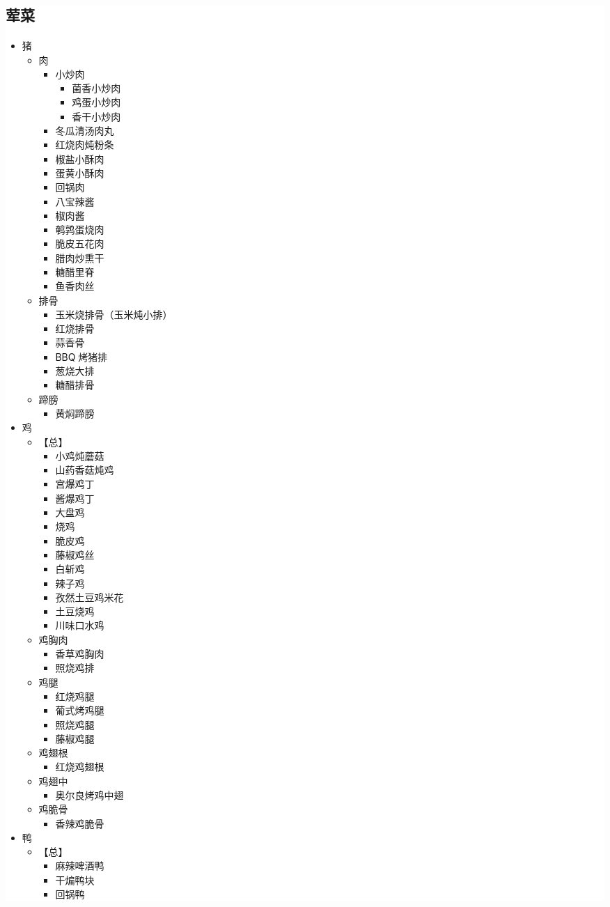 ## 荤菜

- 猪
  - 肉
    - 小炒肉
      - 菌香小炒肉
      - 鸡蛋小炒肉
      - 香干小炒肉
    - 冬瓜清汤肉丸
    - 红烧肉炖粉条
    - 椒盐小酥肉
    - 蛋黄小酥肉
    - 回锅肉
    - 八宝辣酱
    - 椒肉酱
    - 鹌鹑蛋烧肉
    - 脆皮五花肉
    - 腊肉炒熏干
    - 糖醋里脊
    - 鱼香肉丝
  - 排骨
    - 玉米烧排骨（玉米炖小排）
    - 红烧排骨
    - 蒜香骨
    - BBQ 烤猪排
    - 葱烧大排
    - 糖醋排骨
  - 蹄膀
    - 黄焖蹄膀
- 鸡
  - 【总】
    - 小鸡炖蘑菇
    - 山药香菇炖鸡
    - 宫爆鸡丁
    - 酱爆鸡丁
    - 大盘鸡
    - 烧鸡
    - 脆皮鸡
    - 藤椒鸡丝
    - 白斩鸡
    - 辣子鸡
    - 孜然土豆鸡米花
    - 土豆烧鸡
    - 川味口水鸡
  - 鸡胸肉
    - 香草鸡胸肉
    - 照烧鸡排
  - 鸡腿
    - 红烧鸡腿
    - 葡式烤鸡腿
    - 照烧鸡腿
    - 藤椒鸡腿
  - 鸡翅根
    - 红烧鸡翅根
  - 鸡翅中
    - 奥尔良烤鸡中翅
  - 鸡脆骨
    - 香辣鸡脆骨
- 鸭
  - 【总】
    - 麻辣啤酒鸭
    - 干煸鸭块
    - 回锅鸭